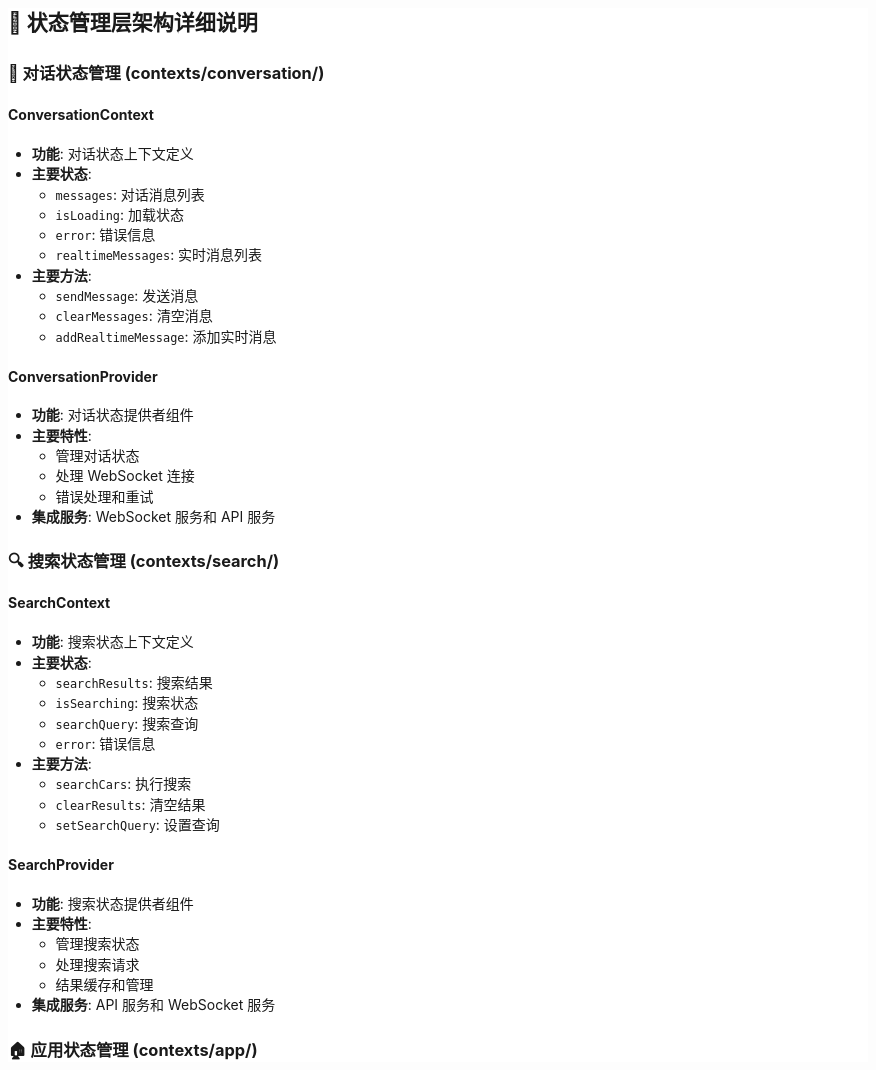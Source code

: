 ## 🔄 状态管理层架构详细说明

### 💬 对话状态管理 (contexts/conversation/)

#### ConversationContext

- **功能**: 对话状态上下文定义
- **主要状态**:
  - `messages`: 对话消息列表
  - `isLoading`: 加载状态
  - `error`: 错误信息
  - `realtimeMessages`: 实时消息列表
- **主要方法**:
  - `sendMessage`: 发送消息
  - `clearMessages`: 清空消息
  - `addRealtimeMessage`: 添加实时消息

#### ConversationProvider

- **功能**: 对话状态提供者组件
- **主要特性**:
  - 管理对话状态
  - 处理 WebSocket 连接
  - 错误处理和重试
- **集成服务**: WebSocket 服务和 API 服务

### 🔍 搜索状态管理 (contexts/search/)

#### SearchContext

- **功能**: 搜索状态上下文定义
- **主要状态**:
  - `searchResults`: 搜索结果
  - `isSearching`: 搜索状态
  - `searchQuery`: 搜索查询
  - `error`: 错误信息
- **主要方法**:
  - `searchCars`: 执行搜索
  - `clearResults`: 清空结果
  - `setSearchQuery`: 设置查询

#### SearchProvider

- **功能**: 搜索状态提供者组件
- **主要特性**:
  - 管理搜索状态
  - 处理搜索请求
  - 结果缓存和管理
- **集成服务**: API 服务和 WebSocket 服务

### 🏠 应用状态管理 (contexts/app/)
